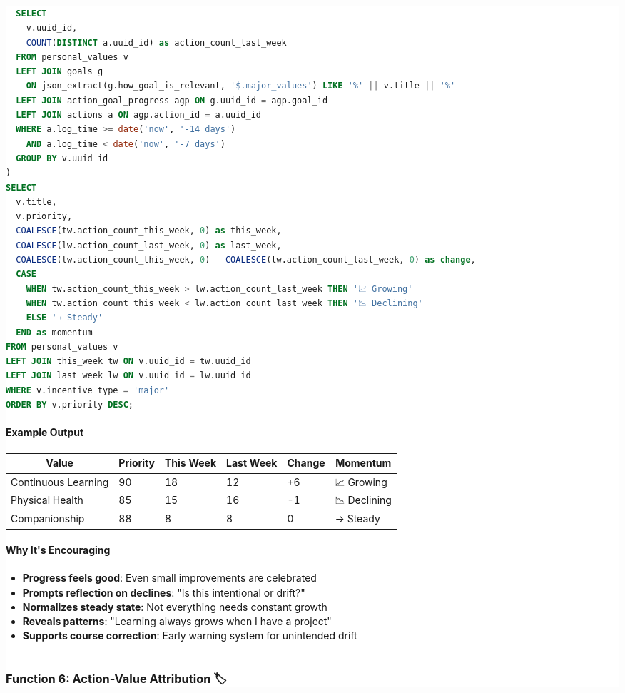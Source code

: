 ```sql
  SELECT
    v.uuid_id,
    COUNT(DISTINCT a.uuid_id) as action_count_last_week
  FROM personal_values v
  LEFT JOIN goals g
    ON json_extract(g.how_goal_is_relevant, '$.major_values') LIKE '%' || v.title || '%'
  LEFT JOIN action_goal_progress agp ON g.uuid_id = agp.goal_id
  LEFT JOIN actions a ON agp.action_id = a.uuid_id
  WHERE a.log_time >= date('now', '-14 days')
    AND a.log_time < date('now', '-7 days')
  GROUP BY v.uuid_id
)
SELECT
  v.title,
  v.priority,
  COALESCE(tw.action_count_this_week, 0) as this_week,
  COALESCE(lw.action_count_last_week, 0) as last_week,
  COALESCE(tw.action_count_this_week, 0) - COALESCE(lw.action_count_last_week, 0) as change,
  CASE
    WHEN tw.action_count_this_week > lw.action_count_last_week THEN '📈 Growing'
    WHEN tw.action_count_this_week < lw.action_count_last_week THEN '📉 Declining'
    ELSE '→ Steady'
  END as momentum
FROM personal_values v
LEFT JOIN this_week tw ON v.uuid_id = tw.uuid_id
LEFT JOIN last_week lw ON v.uuid_id = lw.uuid_id
WHERE v.incentive_type = 'major'
ORDER BY v.priority DESC;
```

#### Example Output

| Value | Priority | This Week | Last Week | Change | Momentum |
|-------|----------|-----------|-----------|--------|----------|
| Continuous Learning | 90 | 18 | 12 | +6 | 📈 Growing |
| Physical Health | 85 | 15 | 16 | -1 | 📉 Declining |
| Companionship | 88 | 8 | 8 | 0 | → Steady |

#### Why It's Encouraging

- **Progress feels good**: Even small improvements are celebrated
- **Prompts reflection on declines**: "Is this intentional or drift?"
- **Normalizes steady state**: Not everything needs constant growth
- **Reveals patterns**: "Learning always grows when I have a project"
- **Supports course correction**: Early warning system for unintended drift

---

### Function 6: Action-Value Attribution 🏷️
